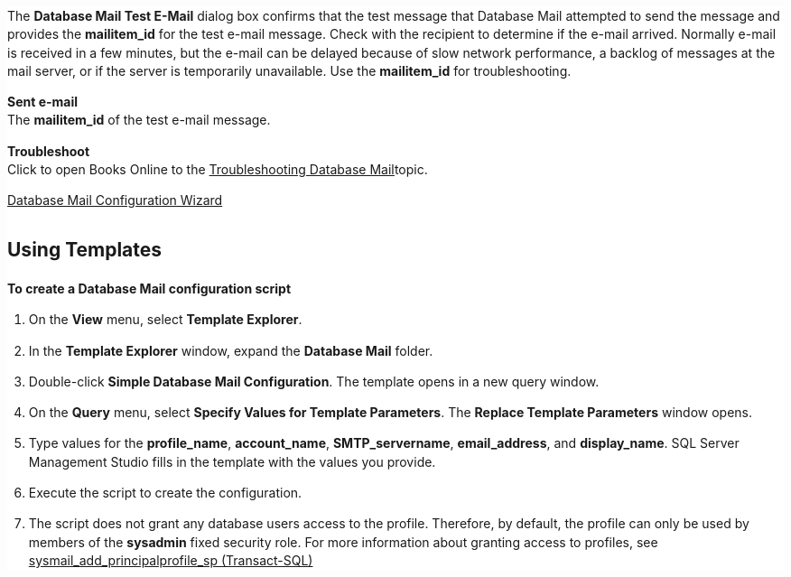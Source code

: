  The **Database Mail Test E-Mail** dialog box confirms that the test message that Database Mail attempted to send the message and provides the **mailitem_id** for the test e-mail message. Check with the recipient to determine if the e-mail arrived. Normally e-mail is received in a few minutes, but the e-mail can be delayed because of slow network performance, a backlog of messages at the mail server, or if the server is temporarily unavailable. Use the **mailitem_id** for troubleshooting.  
  
 **Sent e-mail**  
 The **mailitem_id** of the test e-mail message.  
  
 **Troubleshoot**  
 Click to open Books Online to the [Troubleshooting Database Mail](https://msdn.microsoft.com/library/ms188663.aspx)topic.  
  
 [Database Mail Configuration Wizard](#DBWizard)  
  
##  <a name="Template"></a> Using Templates  
 **To create a Database Mail configuration script**  
  
1.  On the **View** menu, select **Template Explorer**.  
  
2.  In the **Template Explorer** window, expand the **Database Mail** folder.  
  
3.  Double-click **Simple Database Mail Configuration**. The template opens in a new query window.  
  
4.  On the **Query** menu, select **Specify Values for Template Parameters**. The **Replace Template Parameters** window opens.  
  
5.  Type values for the **profile_name**, **account_name**, **SMTP_servername**, **email_address**, and **display_name**. SQL Server Management Studio fills in the template with the values you provide.  
  
6.  Execute the script to create the configuration.  
  
7.  The script does not grant any database users access to the profile. Therefore, by default, the profile can only be used by members of the **sysadmin** fixed security role. For more information about granting access to profiles, see [sysmail_add_principalprofile_sp &#40;Transact-SQL&#41;](../../relational-databases/system-stored-procedures/sysmail-add-principalprofile-sp-transact-sql.md)  
  
  
